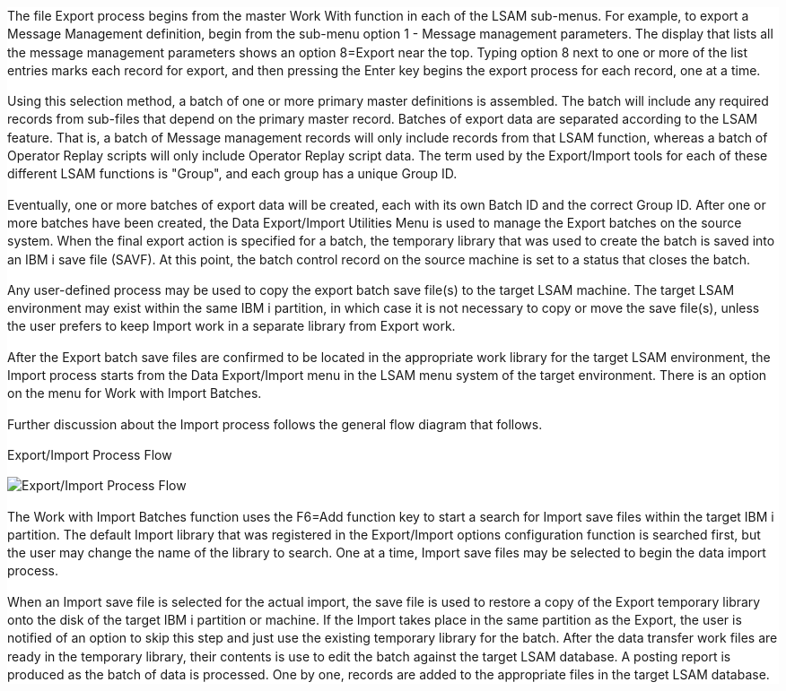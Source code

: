 The file Export process begins from the master Work With function in
each of the LSAM sub-menus. For example, to export a Message Management
definition, begin from the sub-menu option 1 - Message management
parameters. The display that lists all the message management parameters
shows an option 8=Export near the top. Typing option 8 next to one or
more of the list entries marks each record for export, and then pressing
the Enter key begins the export process for each record, one at a time.

Using this selection method, a batch of one or more primary master
definitions is assembled. The batch will include any required records
from sub-files that depend on the primary master record. Batches of
export data are separated according to the LSAM feature. That is, a
batch of Message management records will only include records from that
LSAM function, whereas a batch of Operator Replay scripts will only
include Operator Replay script data. The term used by the Export/Import
tools for each of these different LSAM functions is "Group", and each
group has a unique Group ID.

Eventually, one or more batches of export data will be created, each
with its own Batch ID and the correct Group ID. After one or more
batches have been created, the Data Export/Import Utilities Menu is used
to manage the Export batches on the source system. When the final export
action is specified for a batch, the temporary library that was used to
create the batch is saved into an IBM i save file (SAVF). At this point,
the batch control record on the source machine is set to a status that
closes the batch.

Any user-defined process may be used to copy the export batch save
file(s) to the target LSAM machine. The target LSAM environment may
exist within the same IBM i partition, in which case it is not necessary
to copy or move the save file(s), unless the user prefers to keep Import
work in a separate library from Export work.

After the Export batch save files are confirmed to be located in the
appropriate work library for the target LSAM environment, the Import
process starts from the Data Export/Import menu in the LSAM menu system
of the target environment. There is an option on the menu for Work with
Import Batches.

Further discussion about the Import process follows the general flow
diagram that follows.

Export/Import Process Flow

![Export/Import Process Flow](../Resources/Images/IBM-i/Export-Import-Process-Flow.png "Export/Import Process Flow")

The Work with Import Batches function uses the F6=Add function key to
start a search for Import save files within the target IBM i partition.
The default Import library that was registered in the Export/Import
options configuration function is searched first, but the user may
change the name of the library to search. One at a time, Import save
files may be selected to begin the data import process.

When an Import save file is selected for the actual import, the save
file is used to restore a copy of the Export temporary library onto the
disk of the target IBM i partition or machine. If the Import takes place
in the same partition as the Export, the user is notified of an option
to skip this step and just use the existing temporary library for the
batch. After the data transfer work files are ready in the temporary
library, their contents is use to edit the batch against the target LSAM
database. A posting report is produced as the batch of data is
processed. One by one, records are added to the appropriate files in the
target LSAM database.
